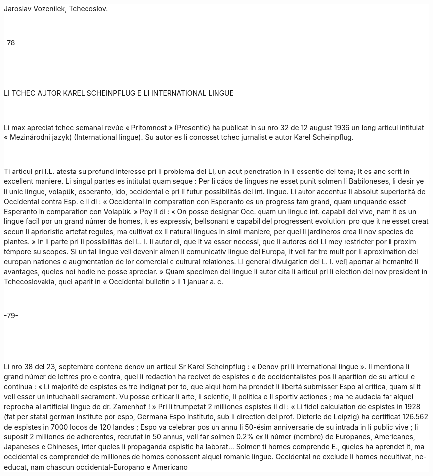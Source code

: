 Jaroslav Vozenilek, Tchecoslov. 

 

-78- 

 

 

LI TCHEC AUTOR KAREL SCHEINPFLUG E LI INTERNATIONAL LINGUE 

 

Li max apreciat tchec semanal revúe « Pritomnost » (Presentie) ha
publicat in su nro 32 de 12 august 1936 un long articul intitulat «
Mezinárodni jazyk) (International lingue). Su autor es li conosset tchec
jurnalist e autor Karel Scheinpflug.

 

Ti articul pri I.L. atesta su profund interesse pri li problema del LI,
un acut penetration in li essentie del tema; It es anc scrit in
excellent maniere. Li singul partes es intitulat quam seque : Per li
cáos de lingues ne esset punit solmen li Babiloneses, li desir ye li
unic lingue, volapük, esperanto, ido, occidental e pri li futur
possibilitás del int. lingue. Li autor accentua li absolut superioritá
de Occidental contra Esp. e il di : « Occidental in comparation con
Esperanto es un progress tam grand, quam unquande esset Esperanto in
comparation con Volapük. » Poy il di : « On posse designar Occ. quam un
lingue int. capabil del vive, nam it es un lingue facil por un grand
númer de homes, it es expressiv, bellsonant e capabil del progressent
evolution, pro que it ne esset creat secun li aprioristic artefat
regules, ma cultivat ex li natural lingues in simil maniere, per quel li
jardineros crea li nov species de plantes. » In li parte pri li
possibilitás del L. I. li autor di, que it va esser necessi, que li
autores del LI mey restricter por li proxim témpore su scopes. Si un tal
lingue vell devenir almen li comunicativ lingue del Europa, it vell far
tre mult por li aproximation del europan nationes e augmentation de lor
comercial e cultural relationes. Li general divulgation del L. I. vel\]
aportar al homanité li avantages, queles noi hodie ne posse apreciar. »
Quam specimen del lingue li autor cita li articul pri li election del
nov president in Tchecoslovakia, quel aparit in « Occidental bulletin »
li 1 januar a. c. 

 

-79-

 

 

Li nro 38 del 23, septembre contene denov un articul Sr Karel
Scheinpflug : « Denov pri li international lingue ». Il mentiona li
grand númer de lettres pro e contra, quel li redaction ha recivet de
espistes e de occidentalistes pos li aparition de su articul e continua
: « Li majorité de espistes es tre indignat per to, que alqui hom ha
prendet li libertá submisser Espo al critica, quam si it vell esser un
íntuchabil sacrament. Vu posse criticar li arte, li scientie, li
politica e li sportiv actiones ; ma ne audacia far alquel reprocha al
artificial lingue de dr. Zamenhof ! » Pri li trumpetat 2 milliones
espistes il di : « Li fidel calculation de espistes in 1928 (fat per
statal german institute por espo, Germana Espo Instituto, sub li
direction del prof. Dieterle de Leipzig) ha certificat 126.562 de
espistes in 7000 locos de 120 landes ; Espo va celebrar pos un annu li
50-ésim anniversarie de su intrada in li public vive ; li suposit 2
milliones de adherentes, recrutat in 50 annus, vell far solmen 0.2% ex
li númer (nombre) de Europanes, Americanes, Japaneses e Chineses, inter
queles li propaganda espistic ha laborat\... Solmen ti homes comprende
E., queles ha aprendet it, ma occidental es comprendet de milliones de
homes conossent alquel romanic lingue. Occidental ne exclude li homes
necultivat, ne-educat, nam chascun occidental-Europano e Americano